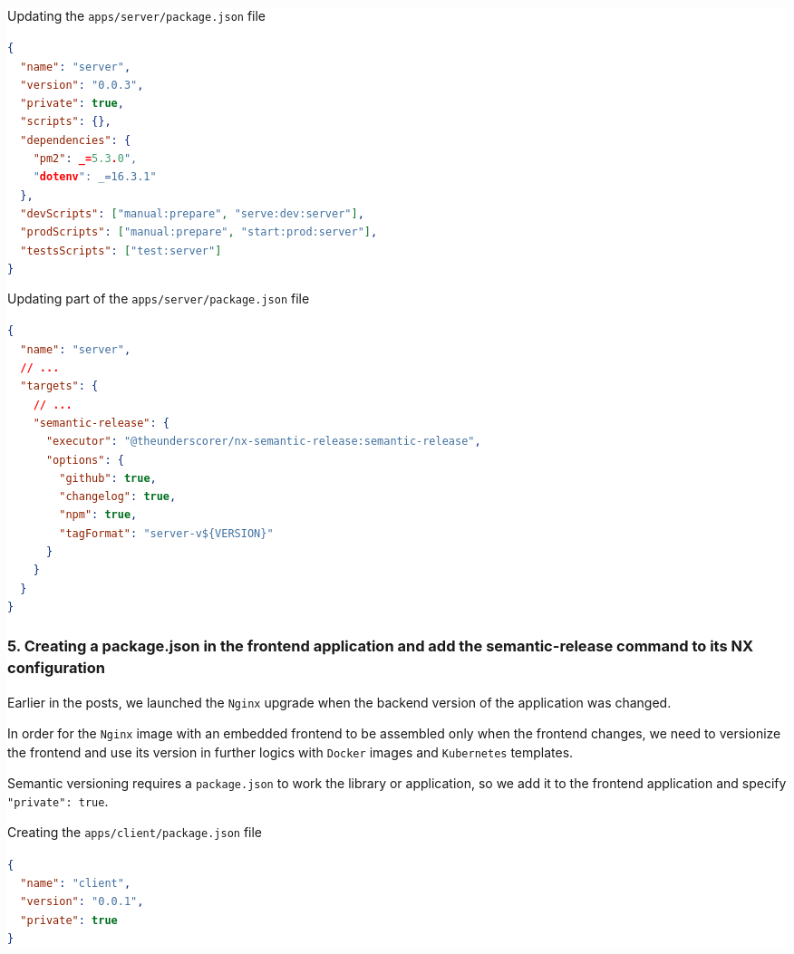 Updating the `apps/server/package.json` file

```json
{
  "name": "server",
  "version": "0.0.3",
  "private": true,
  "scripts": {},
  "dependencies": {
    "pm2": _=5.3.0",
    "dotenv": _=16.3.1"
  },
  "devScripts": ["manual:prepare", "serve:dev:server"],
  "prodScripts": ["manual:prepare", "start:prod:server"],
  "testsScripts": ["test:server"]
}
```

Updating part of the `apps/server/package.json` file

```json
{
  "name": "server",
  // ...
  "targets": {
    // ...
    "semantic-release": {
      "executor": "@theunderscorer/nx-semantic-release:semantic-release",
      "options": {
        "github": true,
        "changelog": true,
        "npm": true,
        "tagFormat": "server-v${VERSION}"
      }
    }
  }
}
```

### 5. Creating a package.json in the frontend application and add the semantic-release command to its NX configuration

Earlier in the posts, we launched the `Nginx` upgrade when the backend version of the application was changed.

In order for the `Nginx` image with an embedded frontend to be assembled only when the frontend changes, we need to versionize the frontend and use its version in further logics with `Docker` images and `Kubernetes` templates.

Semantic versioning requires a `package.json` to work the library or application, so we add it to the frontend application and specify `"private": true`.

Creating the `apps/client/package.json` file

```json
{
  "name": "client",
  "version": "0.0.1",
  "private": true
}
```
